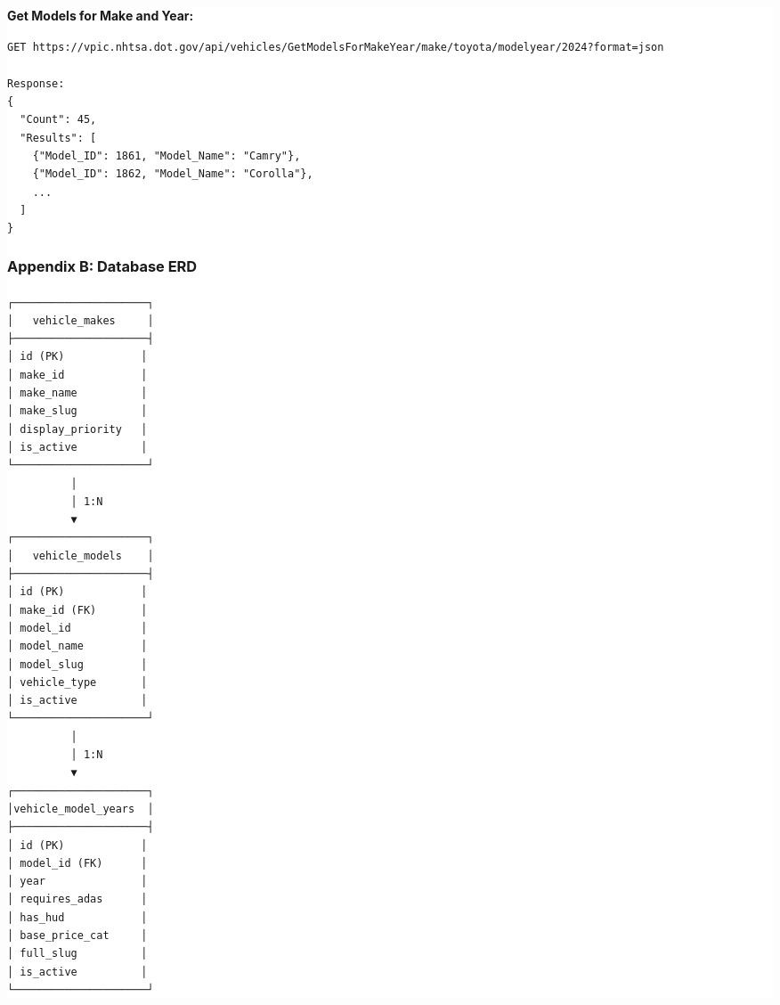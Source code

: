 **Get Models for Make and Year:**
```
GET https://vpic.nhtsa.dot.gov/api/vehicles/GetModelsForMakeYear/make/toyota/modelyear/2024?format=json

Response:
{
  "Count": 45,
  "Results": [
    {"Model_ID": 1861, "Model_Name": "Camry"},
    {"Model_ID": 1862, "Model_Name": "Corolla"},
    ...
  ]
}
```

### Appendix B: Database ERD

```
┌─────────────────────┐
│   vehicle_makes     │
├─────────────────────┤
│ id (PK)            │
│ make_id            │
│ make_name          │
│ make_slug          │
│ display_priority   │
│ is_active          │
└─────────────────────┘
          │
          │ 1:N
          ▼
┌─────────────────────┐
│   vehicle_models    │
├─────────────────────┤
│ id (PK)            │
│ make_id (FK)       │
│ model_id           │
│ model_name         │
│ model_slug         │
│ vehicle_type       │
│ is_active          │
└─────────────────────┘
          │
          │ 1:N
          ▼
┌─────────────────────┐
│vehicle_model_years  │
├─────────────────────┤
│ id (PK)            │
│ model_id (FK)      │
│ year               │
│ requires_adas      │
│ has_hud            │
│ base_price_cat     │
│ full_slug          │
│ is_active          │
└─────────────────────┘
```
